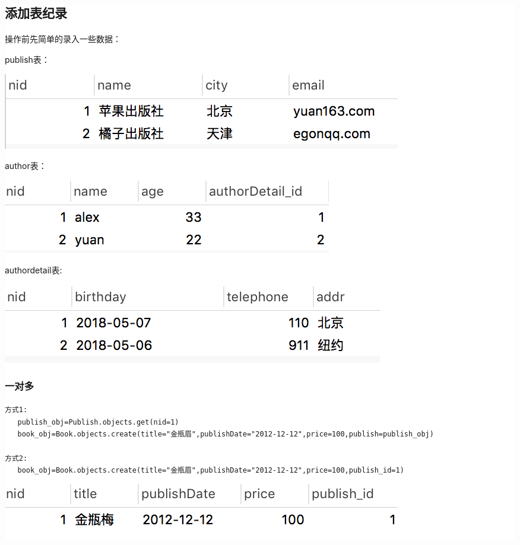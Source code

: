 

## 添加表纪录 

操作前先简单的录入一些数据：

publish表：

![img](assets/877318-20180501231939514-1159349232.png)

author表：

![img](assets/877318-20180501232010534-1683544746.png)

authordetail表:

![img](assets/877318-20180501232217201-492441826.png)

### 一对多

```
方式1:
   publish_obj=Publish.objects.get(nid=1)
   book_obj=Book.objects.create(title="金瓶眉",publishDate="2012-12-12",price=100,publish=publish_obj)
  
方式2:
   book_obj=Book.objects.create(title="金瓶眉",publishDate="2012-12-12",price=100,publish_id=1)　　
```

![img](assets/877318-20180501231012070-1410608284.png)
